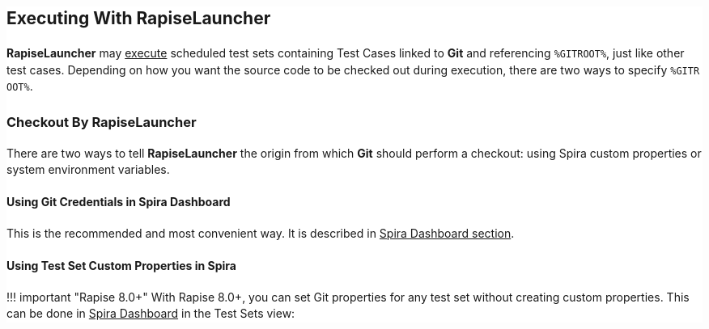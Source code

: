 ## Executing With RapiseLauncher

**RapiseLauncher** may [execute](spiratest_integration.md#executing-the-test-sets) scheduled test sets containing Test Cases linked to **Git** and referencing `%GITROOT%`, just like other test cases. Depending on how you want the source code to be checked out during execution, there are two ways to specify `%GITROOT%`.

### Checkout By RapiseLauncher

There are two ways to tell **RapiseLauncher** the origin from which **Git** should perform a checkout: using Spira custom properties or system environment variables.

#### Using Git Credentials in Spira Dashboard

This is the recommended and most convenient way. It is described in [Spira Dashboard section](spira_dashboard_2.md#git-credentials-storage).

#### Using Test Set Custom Properties in Spira

!!! important "Rapise 8.0+"
    With Rapise 8.0+, you can set Git properties for any test set without creating custom properties. This can be done in [Spira Dashboard](spira_dashboard_2.md) in the Test Sets view:
